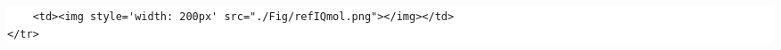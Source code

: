         <td><img style='width: 200px' src="./Fig/refIQmol.png"></img></td>
    </tr>
  </tbody>
</table>
